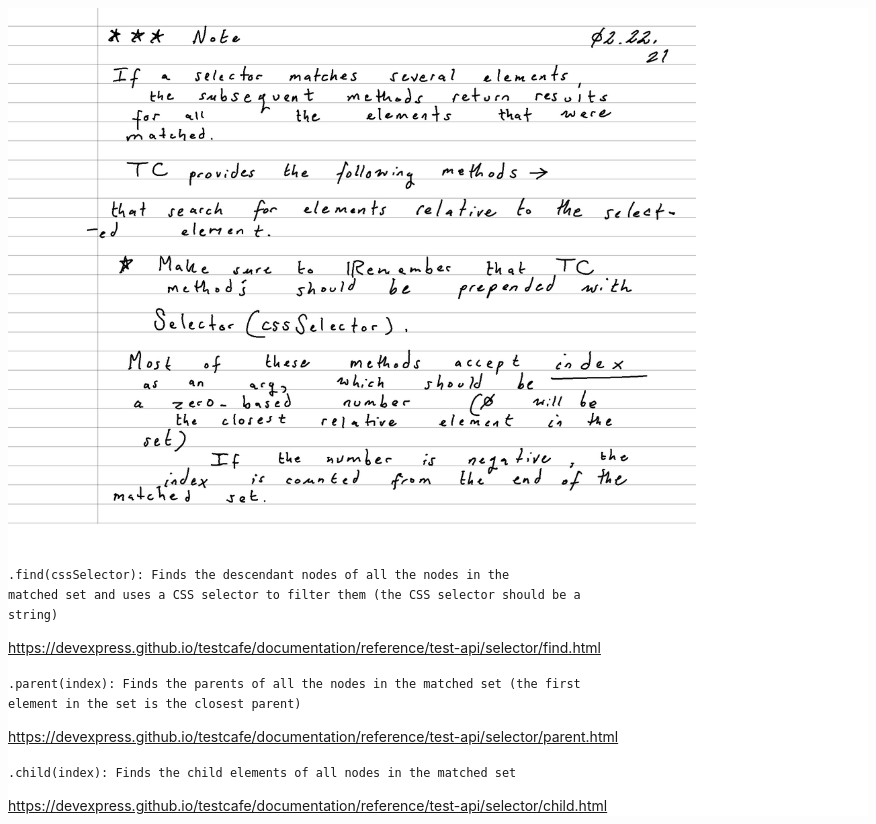   <img src="https://github.com/stan-alam/testing/blob/develop/testing_jsApps/TestCafe/02/images/testCafe02%20-%20page%2015.png" width="80%" height="80%">
</a>

```text

.find(cssSelector): Finds the descendant nodes of all the nodes in the
matched set and uses a CSS selector to filter them (the CSS selector should be a
string)
```

https://devexpress.github.io/testcafe/documentation/reference/test-api/selector/find.html

```text
.parent(index): Finds the parents of all the nodes in the matched set (the first
element in the set is the closest parent)
```

https://devexpress.github.io/testcafe/documentation/reference/test-api/selector/parent.html

```text
.child(index): Finds the child elements of all nodes in the matched set
```
https://devexpress.github.io/testcafe/documentation/reference/test-api/selector/child.html
